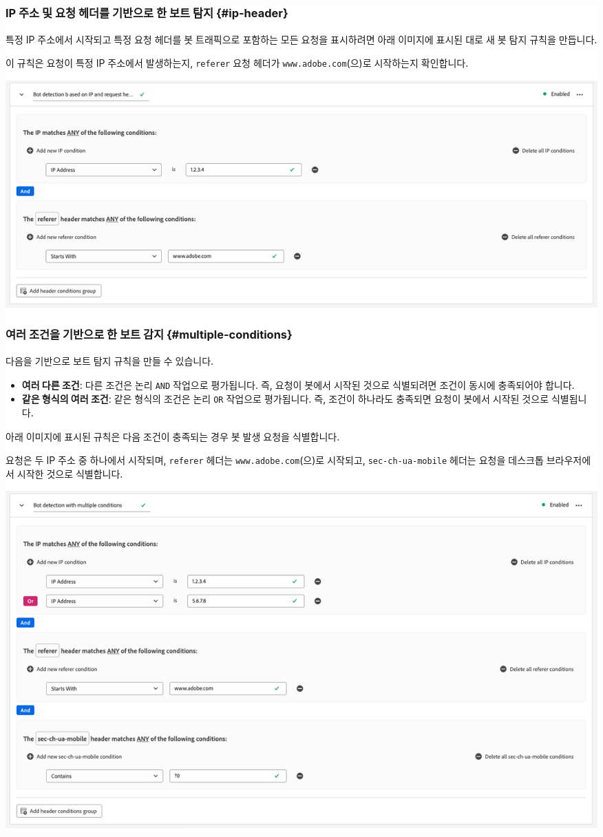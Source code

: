 ### IP 주소 및 요청 헤더를 기반으로 한 보트 탐지 {#ip-header}

특정 IP 주소에서 시작되고 특정 요청 헤더를 봇 트래픽으로 포함하는 모든 요청을 표시하려면 아래 이미지에 표시된 대로 새 봇 탐지 규칙을 만듭니다.

이 규칙은 요청이 특정 IP 주소에서 발생하는지, `referer` 요청 헤더가 `www.adobe.com`(으)로 시작하는지 확인합니다.

![IP 주소 및 요청 헤더를 기반으로 한 봇 검색 규칙입니다.](assets/bot-detection/bot-detection-header-ip.png)

### 여러 조건을 기반으로 한 보트 감지 {#multiple-conditions}

다음을 기반으로 보트 탐지 규칙을 만들 수 있습니다.

* **여러 다른 조건**: 다른 조건은 논리 `AND` 작업으로 평가됩니다. 즉, 요청이 봇에서 시작된 것으로 식별되려면 조건이 동시에 충족되어야 합니다.
* **같은 형식의 여러 조건**: 같은 형식의 조건은 논리 `OR` 작업으로 평가됩니다. 즉, 조건이 하나라도 충족되면 요청이 봇에서 시작된 것으로 식별됩니다.

아래 이미지에 표시된 규칙은 다음 조건이 충족되는 경우 봇 발생 요청을 식별합니다.

요청은 두 IP 주소 중 하나에서 시작되며, `referer` 헤더는 `www.adobe.com`(으)로 시작되고, `sec-ch-ua-mobile` 헤더는 요청을 데스크톱 브라우저에서 시작한 것으로 식별합니다.

![여러 조건을 기반으로 하는 보트 검색 규칙입니다.](assets/bot-detection/bot-detection-multiple.png)

